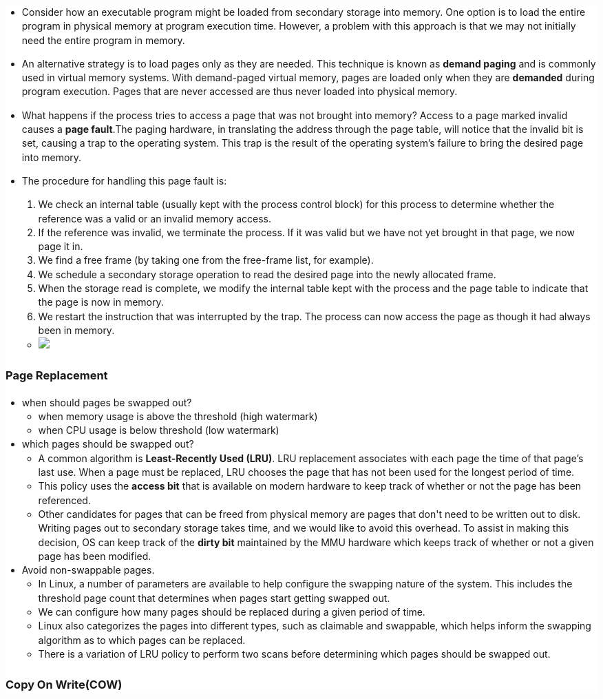 * Consider how an executable program might be loaded from secondary storage into memory. One option is to load the entire program in physical memory at program execution time. However, a problem with this approach is that we may not initially need the entire program in memory.
* An alternative strategy is to load pages only as they are needed. This technique is known as **demand paging** and is commonly used in virtual memory systems. With demand-paged virtual memory, pages are loaded only when they are **demanded** during program execution. Pages that are never accessed are thus never loaded into physical memory.
* What happens if the process tries to access a page that was not brought into memory? Access to a page marked invalid causes a **page fault**.The paging hardware, in translating the address through the page table, will notice that the invalid bit is set, causing a trap to the operating system. This trap is the result of the operating system’s failure to bring the desired page into memory.
* The procedure for handling this page fault is:
    1. We check an internal table (usually kept with the process control block) for this process to determine whether the reference was a valid or an invalid memory access.
    2. If the reference was invalid, we terminate the process. If it was valid but we have not yet brought in that page, we now page it in.
    3. We find a free frame (by taking one from the free-frame list, for example).
    4. We schedule a secondary storage operation to read the desired page into the newly allocated frame.
    5. When the storage read is complete, we modify the internal table kept with the process and the page table to indicate that the page is now in memory.
    6. We restart the instruction that was interrupted by the trap. The process can now access the page as though it had always been in memory.
    
    * <img src="https://i.imgur.com/nKqJavQ.jpg" style="width: 500px" />

### Page Replacement

* when should pages be swapped out?
    * when memory usage is above the threshold (high watermark)
    * when CPU usage is below threshold (low watermark)
* which pages should be swapped out?
    * A common algorithm is **Least-Recently Used (LRU)**.  LRU replacement associates with each page the time of that page’s last use. When a page must be replaced, LRU chooses the page that has not been used for the longest period of time.
    * This policy uses the **access bit** that is available on modern hardware to keep track of whether or not the page has been referenced.
    * Other candidates for pages that can be freed from physical memory are pages that don't need to be written out to disk. Writing pages out to secondary storage takes time, and we would like to avoid this overhead. To assist in making this decision, OS can keep track of the **dirty bit** maintained by the MMU hardware which keeps track of whether or not a given page has been modified.
* Avoid non-swappable pages.
    * In Linux, a number of parameters are available to help configure the swapping nature of the system. This includes the threshold page count that determines when pages start getting swapped out.
    * We can configure how many pages should be replaced during a given period of time. 
    * Linux also categorizes the pages into different types, such as claimable and swappable, which helps inform the swapping algorithm as to which pages can be replaced.
    * There is a variation of LRU policy to perform two scans before determining which pages should be swapped out.

### Copy On Write(COW)
